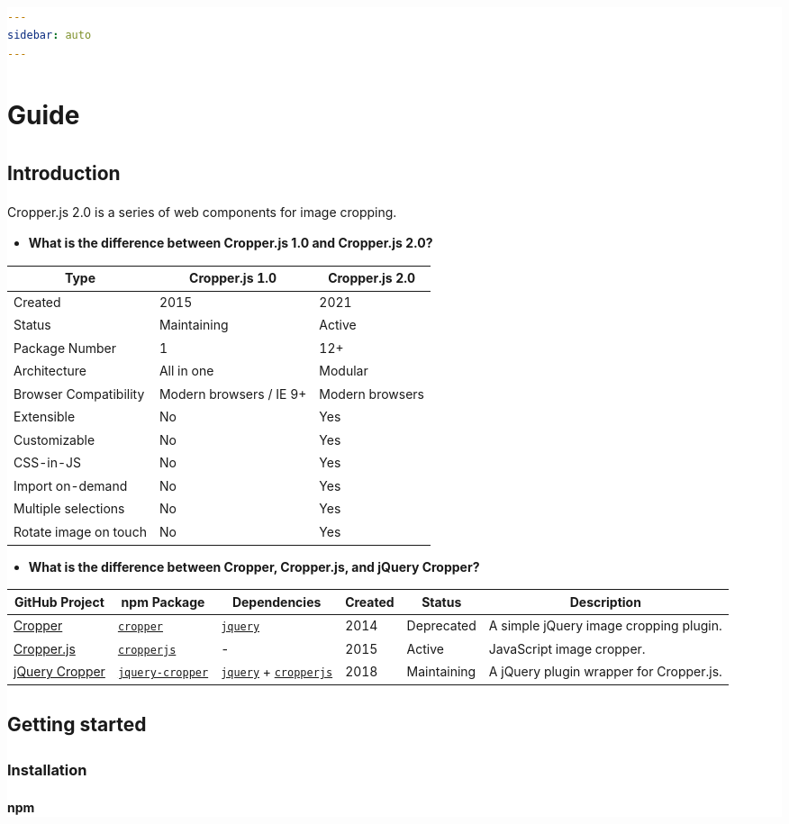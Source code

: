 ```yaml
---
sidebar: auto
---
```


# Guide

## Introduction

Cropper.js 2.0 is a series of web components for image cropping.

- **What is the difference between Cropper.js 1.0 and Cropper.js 2.0?**

| Type | Cropper.js 1.0 | Cropper.js 2.0 |
| --- | --- | --- |
| Created | 2015 | 2021 |
| Status | Maintaining | Active |
| Package Number | 1 | 12+ |
| Architecture | All in one | Modular |
| Browser Compatibility | Modern browsers / IE 9+ | Modern browsers |
| Extensible | No | Yes |
| Customizable | No | Yes |
| CSS-in-JS | No | Yes |
| Import on-demand | No | Yes |
| Multiple selections | No | Yes |
| Rotate image on touch | No | Yes |

- **What is the difference between Cropper, Cropper.js, and jQuery Cropper?**

| GitHub Project | npm Package | Dependencies | Created | Status | Description |
| --- | --- | --- | --- | --- | --- |
| [Cropper](https://github.com/fengyuanchen/cropper) | [`cropper`](https://www.npmjs.com/package/cropper) | [`jquery`](https://www.npmjs.com/package/jquery) | 2014 | Deprecated | A simple jQuery image cropping plugin. |
| [Cropper.js](https://github.com/fengyuanchen/cropperjs) | [`cropperjs`](https://www.npmjs.com/package/cropperjs) | - | 2015 | Active | JavaScript image cropper. |
| [jQuery Cropper](https://github.com/fengyuanchen/jquery-cropper) | [`jquery-cropper`](https://www.npmjs.com/package/jquery-cropper) | [`jquery`](https://www.npmjs.com/package/jquery) + [`cropperjs`](https://www.npmjs.com/package/cropperjs) | 2018 | Maintaining | A jQuery plugin wrapper for Cropper.js. |

## Getting started

### Installation

#### npm
